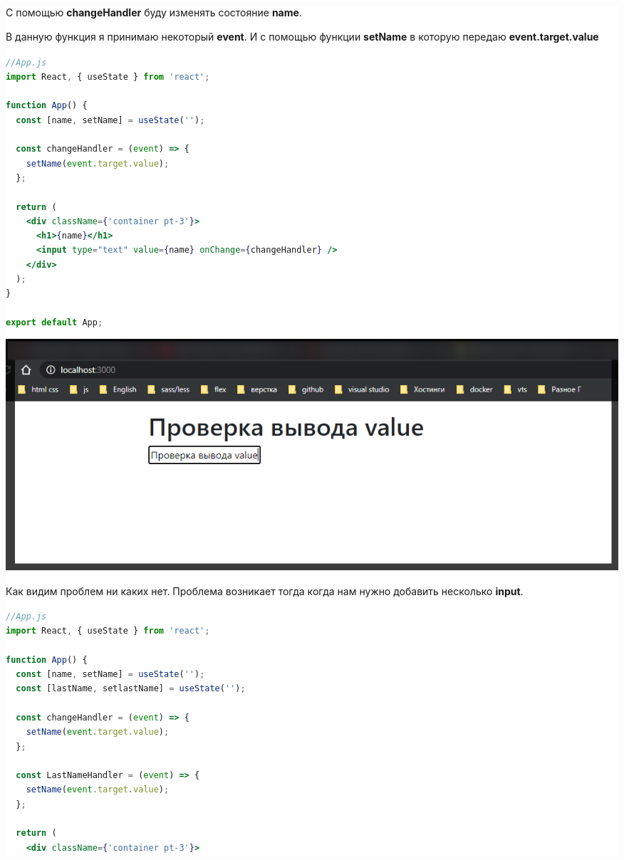 C помощью **changeHandler** буду изменять состояние **name**.

В данную функция я принимаю некоторый **event**. И с помощью функции **setName** в которую передаю **event.target.value**

```jsx
//App.js
import React, { useState } from 'react';

function App() {
  const [name, setName] = useState('');

  const changeHandler = (event) => {
    setName(event.target.value);
  };

  return (
    <div className={'container pt-3'}>
      <h1>{name}</h1>
      <input type="text" value={name} onChange={changeHandler} />
    </div>
  );
}

export default App;
```

![](img/068.png)

Как видим проблем ни каких нет. Проблема возникает тогда когда нам нужно добавить несколько **input**.

```jsx
//App.js
import React, { useState } from 'react';

function App() {
  const [name, setName] = useState('');
  const [lastName, setlastName] = useState('');

  const changeHandler = (event) => {
    setName(event.target.value);
  };

  const LastNameHandler = (event) => {
    setName(event.target.value);
  };

  return (
    <div className={'container pt-3'}>
```